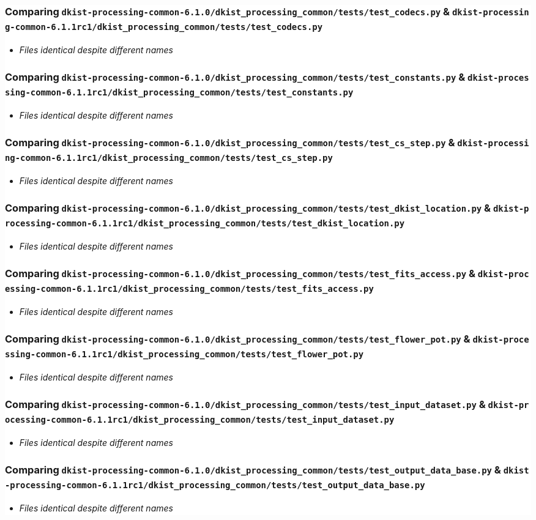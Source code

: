 ### Comparing `dkist-processing-common-6.1.0/dkist_processing_common/tests/test_codecs.py` & `dkist-processing-common-6.1.1rc1/dkist_processing_common/tests/test_codecs.py`

 * *Files identical despite different names*

### Comparing `dkist-processing-common-6.1.0/dkist_processing_common/tests/test_constants.py` & `dkist-processing-common-6.1.1rc1/dkist_processing_common/tests/test_constants.py`

 * *Files identical despite different names*

### Comparing `dkist-processing-common-6.1.0/dkist_processing_common/tests/test_cs_step.py` & `dkist-processing-common-6.1.1rc1/dkist_processing_common/tests/test_cs_step.py`

 * *Files identical despite different names*

### Comparing `dkist-processing-common-6.1.0/dkist_processing_common/tests/test_dkist_location.py` & `dkist-processing-common-6.1.1rc1/dkist_processing_common/tests/test_dkist_location.py`

 * *Files identical despite different names*

### Comparing `dkist-processing-common-6.1.0/dkist_processing_common/tests/test_fits_access.py` & `dkist-processing-common-6.1.1rc1/dkist_processing_common/tests/test_fits_access.py`

 * *Files identical despite different names*

### Comparing `dkist-processing-common-6.1.0/dkist_processing_common/tests/test_flower_pot.py` & `dkist-processing-common-6.1.1rc1/dkist_processing_common/tests/test_flower_pot.py`

 * *Files identical despite different names*

### Comparing `dkist-processing-common-6.1.0/dkist_processing_common/tests/test_input_dataset.py` & `dkist-processing-common-6.1.1rc1/dkist_processing_common/tests/test_input_dataset.py`

 * *Files identical despite different names*

### Comparing `dkist-processing-common-6.1.0/dkist_processing_common/tests/test_output_data_base.py` & `dkist-processing-common-6.1.1rc1/dkist_processing_common/tests/test_output_data_base.py`

 * *Files identical despite different names*
